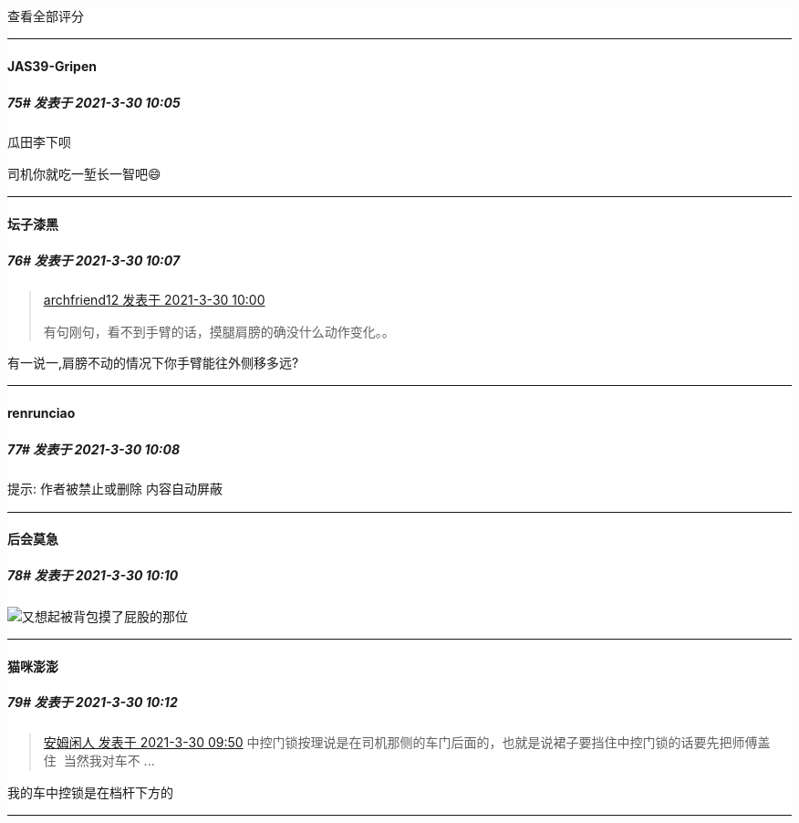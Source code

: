 
查看全部评分


-----

####  JAS39-Gripen  
##### 75#       发表于 2021-3-30 10:05


瓜田李下呗


司机你就吃一堑长一智吧😄


-----

####  坛子漆黑  
##### 76#       发表于 2021-3-30 10:07


<blockquote><a href="httphttps://bbs.saraba1st.com/2b/forum.php?mod=redirect&amp;goto=findpost&amp;pid=50775684&amp;ptid=1995728" target="_blank">archfriend12 发表于 2021-3-30 10:00</a>

有句刚句，看不到手臂的话，摸腿肩膀的确没什么动作变化。。</blockquote>
有一说一,肩膀不动的情况下你手臂能往外侧移多远?


-----

####  renrunciao  
##### 77#       发表于 2021-3-30 10:08

提示: 作者被禁止或删除 内容自动屏蔽


-----

####  后会莫急  
##### 78#       发表于 2021-3-30 10:10


<img src="https://static.saraba1st.com/image/smiley/face2017/042.png" referrerpolicy="no-referrer">又想起被背包摸了屁股的那位


-----

####  猫咪澎澎  
##### 79#       发表于 2021-3-30 10:12


<blockquote><a href="httphttps://bbs.saraba1st.com/2b/forum.php?mod=redirect&amp;goto=findpost&amp;pid=50775598&amp;ptid=1995728" target="_blank">安姆闲人 发表于 2021-3-30 09:50</a>
 中控门锁按理说是在司机那侧的车门后面的，也就是说裙子要挡住中控门锁的话要先把师傅盖住  当然我对车不 ...</blockquote>
我的车中控锁是在档杆下方的


-----
